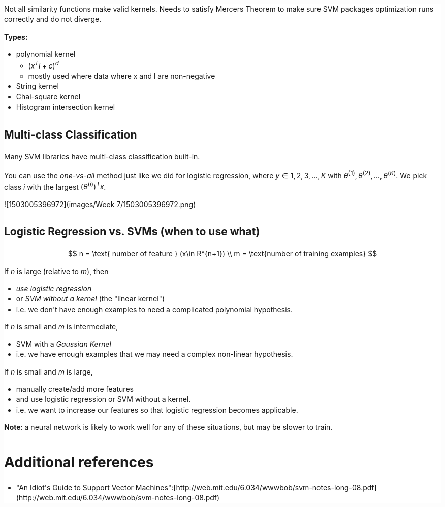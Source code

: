 Not all similarity functions make valid kernels. Needs to satisfy Mercers Theorem to make sure SVM packages optimization runs correctly and do not diverge. 

**Types:**

* polynomial kernel 
  * $(x^Tl+c)^d$ 
  * mostly used where data where x and l are non-negative
* String kernel
* Chai-square kernel
* Histogram intersection kernel 

## **Multi-class Classification**

Many SVM libraries have multi-class classification built-in.

You can use the *one-vs-all* method just like we did for logistic regression, where $y∈1,2,3,…,K$ with $\theta^{(1)}, \theta^{(2)}, \dots,\theta^{(K)}$. We pick class $i$ with the largest $(\theta^{(i)})^Tx$.

![1503005396972](images/Week 7/1503005396972.png)

## **Logistic Regression vs. SVMs** (when to use what)

$$
n = \text{ number of feature } (x\in R^{n+1}) \\
m = \text{number of training examples}
$$



If $n$ is large (relative to $m$), then 

* *use logistic regression*
* or *SVM without a kernel* (the "linear kernel")
* i.e. we don't have enough examples to need a complicated polynomial hypothesis. 

If $n$ is small and $m$ is intermediate, 

* SVM with a *Gaussian Kernel*
* i.e. we have enough examples that we may need a complex non-linear hypothesis. 

If $n$ is small and $m$ is large, 

* manually create/add more features
* and use logistic regression or SVM without a kernel.
* i.e. we want to increase our features so that logistic regression becomes applicable.

**Note**: a neural network is likely to work well for any of these situations, but may be slower to train.

# Additional references

- "An Idiot's Guide to Support Vector Machines":[http://web.mit.edu/6.034/wwwbob/svm-notes-long-08.pdf](http://web.mit.edu/6.034/wwwbob/svm-notes-long-08.pdf)
